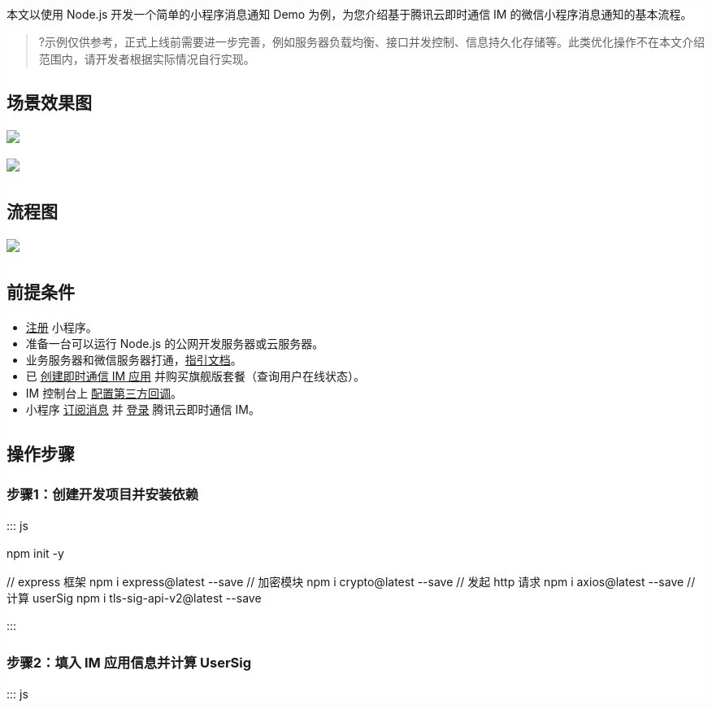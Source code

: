 
本文以使用 Node.js 开发一个简单的小程序消息通知 Demo 为例，为您介绍基于腾讯云即时通信 IM 的微信小程序消息通知的基本流程。

>?示例仅供参考，正式上线前需要进一步完善，例如服务器负载均衡、接口并发控制、信息持久化存储等。此类优化操作不在本文介绍范围内，请开发者根据实际情况自行实现。

## 场景效果图

![](https://qcloudimg.tencent-cloud.cn/raw/51707362f97e113b2b93d514a1fe83ef.png)

<img style="width:300px; max-width: inherit;" src="https://qcloudimg.tencent-cloud.cn/raw/a97915c3138a956c737919dac2fe6816.jpg" />

## 流程图

![](https://qcloudimg.tencent-cloud.cn/raw/2dba1066cd83e5f29fb7025546d1039f.png)

## 前提条件

- [注册](https://mp.weixin.qq.com/cgi-bin/registermidpage?action=index&lang=zh_CN&token=) 小程序。
- 准备一台可以运行 Node.js 的公网开发服务器或云服务器。
- 业务服务器和微信服务器打通，[指引文档](https://developers.weixin.qq.com/doc/offiaccount/Basic_Information/Access_Overview.html)。
- 已 [创建即时通信 IM 应用](https://cloud.tencent.com/document/product/269/32577) 并购买旗舰版套餐（查询用户在线状态）。
- IM 控制台上 [配置第三方回调](https://cloud.tencent.com/document/product/269/32431)。
- 小程序 [订阅消息](https://developers.weixin.qq.com/miniprogram/dev/api/open-api/subscribe-message/wx.requestSubscribeMessage.html) 并 [登录](https://web.sdk.qcloud.com/im/doc/zh-cn/SDK.html#login) 腾讯云即时通信 IM。


## 操作步骤

### 步骤1：创建开发项目并安装依赖

<dx-codeblock>
:::  js

npm init -y

// express 框架
npm i express@latest --save 
// 加密模块
npm i crypto@latest --save
// 发起 http 请求
npm i axios@latest --save
// 计算 userSig
npm i tls-sig-api-v2@latest --save

:::
</dx-codeblock>

### 步骤2：填入 IM 应用信息并计算 UserSig

<dx-codeblock>
:::  js
